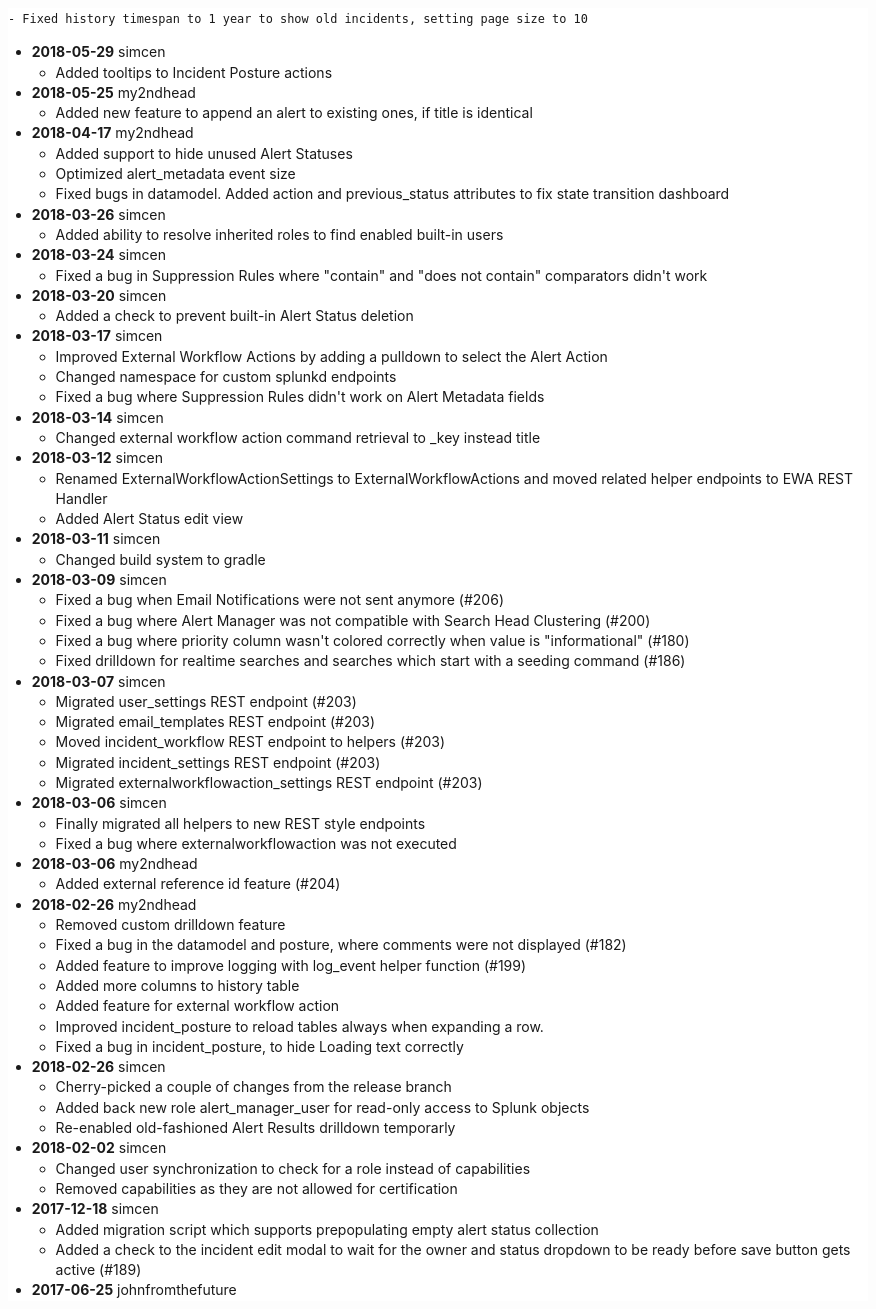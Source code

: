	- Fixed history timespan to 1 year to show old incidents, setting page size to 10
- **2018-05-29** simcen
	- Added tooltips to Incident Posture actions
- **2018-05-25** my2ndhead
	- Added new feature to append an alert to existing ones, if title is identical
- **2018-04-17** my2ndhead
	- Added support to hide unused Alert Statuses
	- Optimized alert_metadata event size
	- Fixed bugs in datamodel. Added action and previous_status attributes to fix state transition dashboard
- **2018-03-26** simcen
	- Added ability to resolve inherited roles to find enabled built-in users
- **2018-03-24** simcen
	- Fixed a bug in Suppression Rules where "contain" and "does not contain" comparators didn't work
- **2018-03-20** simcen
	- Added a check to prevent built-in Alert Status deletion
- **2018-03-17** simcen
	- Improved External Workflow Actions by adding a pulldown to select the Alert Action
	- Changed namespace for custom splunkd endpoints
	- Fixed a bug where Suppression Rules didn't work on Alert Metadata fields
- **2018-03-14** simcen
	- Changed external workflow action command retrieval to \_key instead title
- **2018-03-12** simcen
	- Renamed ExternalWorkflowActionSettings to ExternalWorkflowActions and moved related helper endpoints to EWA REST Handler
	- Added Alert Status edit view
- **2018-03-11** simcen
	- Changed build system to gradle
- **2018-03-09** simcen
	- Fixed a bug when Email Notifications were not sent anymore (#206)
	- Fixed a bug where Alert Manager was not compatible with Search Head Clustering (#200)
	- Fixed a bug where priority column wasn't colored correctly when value is "informational" (#180)
	- Fixed drilldown for realtime searches and searches which start with a seeding command (#186)
- **2018-03-07** simcen
	- Migrated user_settings REST endpoint (#203)
	- Migrated email_templates REST endpoint (#203)
	- Moved incident_workflow REST endpoint to helpers (#203)
	- Migrated incident_settings REST endpoint  (#203)
	- Migrated externalworkflowaction_settings REST endpoint  (#203)
- **2018-03-06** simcen
	- Finally migrated all helpers to new REST style endpoints
	- Fixed a bug where externalworkflowaction was not executed
- **2018-03-06** my2ndhead
	- Added external reference id feature (#204)
- **2018-02-26** my2ndhead
	- Removed custom drilldown feature
	- Fixed a bug in the datamodel and posture, where comments were not displayed (#182)
	- Added feature to improve logging with log_event helper function (#199)
	- Added more columns to history table
	- Added feature for external workflow action
	- Improved incident_posture to reload tables always when expanding a row.
	- Fixed a bug in incident_posture, to hide Loading text correctly
- **2018-02-26** simcen
	- Cherry-picked a couple of changes from the release branch
  	- Added back new role alert_manager_user for read-only access to Splunk objects
	- Re-enabled old-fashioned Alert Results drilldown temporarly
- **2018-02-02** simcen
	- Changed user synchronization to check for a role instead of capabilities
	- Removed capabilities as they are not allowed for certification
- **2017-12-18** simcen
	- Added migration script which supports prepopulating empty alert status collection
	- Added a check to the incident edit modal to wait for the owner and status dropdown to be ready before save button gets active (#189)
- **2017-06-25** johnfromthefuture